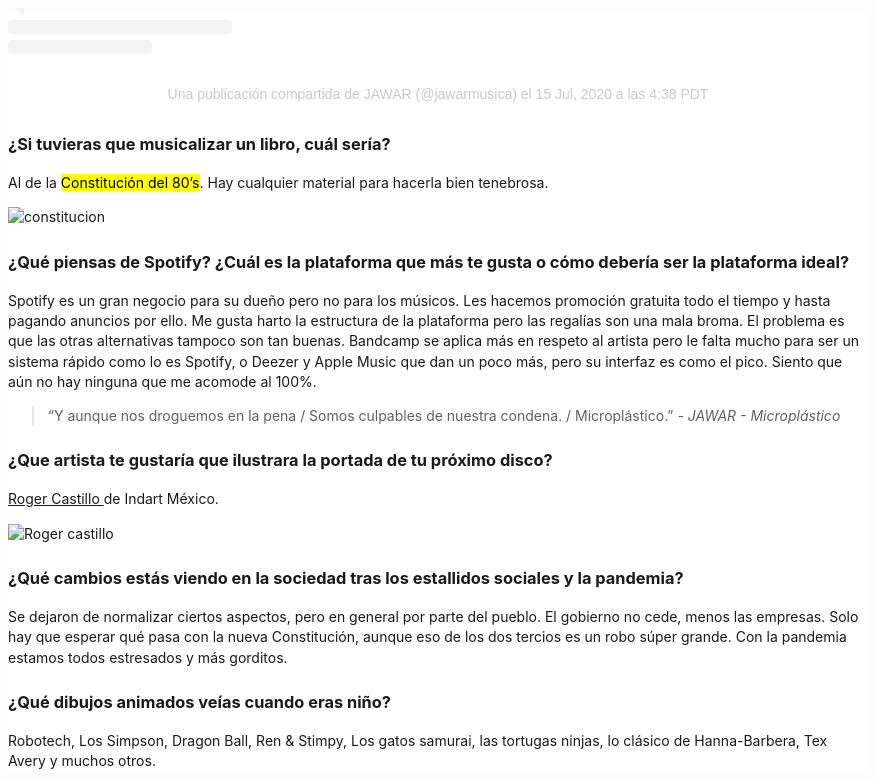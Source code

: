 <div style=" width: 0; height: 0; border-top: 8px solid #F4F4F4; border-left: 8px solid transparent; transform: translateY(-4px) translateX(8px);"></div></div></div> <div style="display: flex; flex-direction: column; flex-grow: 1; justify-content: center; margin-bottom: 24px;"> <div style=" background-color: #F4F4F4; border-radius: 4px; flex-grow: 0; height: 14px; margin-bottom: 6px; width: 224px;"></div> <div style=" background-color: #F4F4F4; border-radius: 4px; flex-grow: 0; height: 14px; width: 144px;"></div></div></a><p style=" color:#c9c8cd; font-family:Arial,sans-serif; font-size:14px; line-height:17px; margin-bottom:0; margin-top:8px; overflow:hidden; padding:8px 0 7px; text-align:center; text-overflow:ellipsis; white-space:nowrap;"><a href="https://www.instagram.com/p/CCrklwMJ7md/?utm_source=ig_embed&amp;utm_campaign=loading" style=" color:#c9c8cd; font-family:Arial,sans-serif; font-size:14px; font-style:normal; font-weight:normal; line-height:17px; text-decoration:none;" target="_blank">Una publicación compartida de JAWAR (@jawarmusica)</a> el <time style=" font-family:Arial,sans-serif; font-size:14px; line-height:17px;" datetime="2020-07-15T23:38:00+00:00">15 Jul, 2020 a las 4:38 PDT</time></p></div></blockquote>
<script async src="//www.instagram.com/embed.js"></script></center>

### ¿Si tuvieras que musicalizar un libro, cuál sería?

Al de la <mark>Constitución del 80’s</mark>. Hay cualquier material para hacerla bien tenebrosa.

![constitucion](https://www.fundacionconstituyentexxi.cl/wp-content/uploads/Jaimeguzman2....jpg)


### ¿Qué piensas de Spotify? ¿Cuál es la plataforma que más te gusta o cómo debería ser la plataforma ideal?

Spotify es un gran negocio para su dueño pero no para los músicos. Les hacemos promoción gratuita todo el tiempo y hasta pagando anuncios por ello. Me gusta harto la estructura de la plataforma pero las regalías son una mala broma. El problema es que las otras alternativas tampoco son tan buenas. Bandcamp se aplica más en respeto al artista pero le falta mucho para ser un sistema rápido como lo es Spotify, o Deezer y Apple Music que dan un poco más, pero su interfaz es como el pico. Siento que aún no hay ninguna que me acomode al 100%.

<blockquote class="alignright">“Y aunque nos droguemos en la pena / Somos culpables de nuestra condena. / Microplástico.” <cite>- JAWAR - Microplástico </cite></blockquote>


### ¿Que artista te gustaría que ilustrara la portada de tu próximo disco?

[Roger Castillo ](https://www.indartmexico.com/blog/author/Roger-Castillo) de Indart México.

![Roger castillo](https://static.wixstatic.com/media/45fff7_089484a597f342328ff521125a65f641~mv2_d_1400_1400_s_2.jpg/v1/fill/w_660,h_660,al_c,q_85,usm_0.66_1.00_0.01/45fff7_089484a597f342328ff521125a65f641~mv2_d_1400_1400_s_2.webp)

### ¿Qué cambios estás viendo en la sociedad tras los estallidos sociales y la pandemia?

Se dejaron de normalizar ciertos aspectos, pero en general por parte del pueblo. El gobierno no cede, menos las empresas. Solo hay que esperar qué pasa con la nueva Constitución, aunque eso de los dos tercios es un robo súper grande. Con la pandemia estamos todos estresados y más gorditos.

### ¿Qué dibujos animados veías cuando eras niño?

Robotech, Los Simpson, Dragon Ball, Ren & Stimpy, Los gatos samurai, las tortugas ninjas, lo clásico de Hanna-Barbera, Tex Avery y muchos otros.
